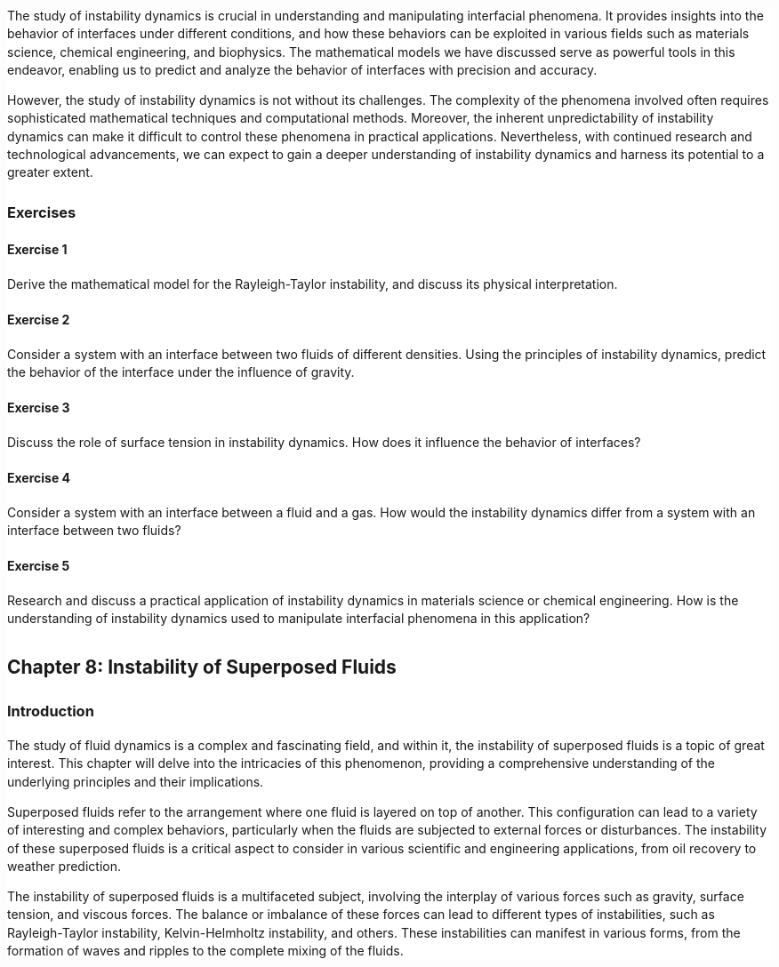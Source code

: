 The study of instability dynamics is crucial in understanding and manipulating interfacial phenomena. It provides insights into the behavior of interfaces under different conditions, and how these behaviors can be exploited in various fields such as materials science, chemical engineering, and biophysics. The mathematical models we have discussed serve as powerful tools in this endeavor, enabling us to predict and analyze the behavior of interfaces with precision and accuracy.

However, the study of instability dynamics is not without its challenges. The complexity of the phenomena involved often requires sophisticated mathematical techniques and computational methods. Moreover, the inherent unpredictability of instability dynamics can make it difficult to control these phenomena in practical applications. Nevertheless, with continued research and technological advancements, we can expect to gain a deeper understanding of instability dynamics and harness its potential to a greater extent.

### Exercises

#### Exercise 1
Derive the mathematical model for the Rayleigh-Taylor instability, and discuss its physical interpretation.

#### Exercise 2
Consider a system with an interface between two fluids of different densities. Using the principles of instability dynamics, predict the behavior of the interface under the influence of gravity.

#### Exercise 3
Discuss the role of surface tension in instability dynamics. How does it influence the behavior of interfaces?

#### Exercise 4
Consider a system with an interface between a fluid and a gas. How would the instability dynamics differ from a system with an interface between two fluids?

#### Exercise 5
Research and discuss a practical application of instability dynamics in materials science or chemical engineering. How is the understanding of instability dynamics used to manipulate interfacial phenomena in this application?

## Chapter 8: Instability of Superposed Fluids

### Introduction

The study of fluid dynamics is a complex and fascinating field, and within it, the instability of superposed fluids is a topic of great interest. This chapter will delve into the intricacies of this phenomenon, providing a comprehensive understanding of the underlying principles and their implications.

Superposed fluids refer to the arrangement where one fluid is layered on top of another. This configuration can lead to a variety of interesting and complex behaviors, particularly when the fluids are subjected to external forces or disturbances. The instability of these superposed fluids is a critical aspect to consider in various scientific and engineering applications, from oil recovery to weather prediction.

The instability of superposed fluids is a multifaceted subject, involving the interplay of various forces such as gravity, surface tension, and viscous forces. The balance or imbalance of these forces can lead to different types of instabilities, such as Rayleigh-Taylor instability, Kelvin-Helmholtz instability, and others. These instabilities can manifest in various forms, from the formation of waves and ripples to the complete mixing of the fluids.
